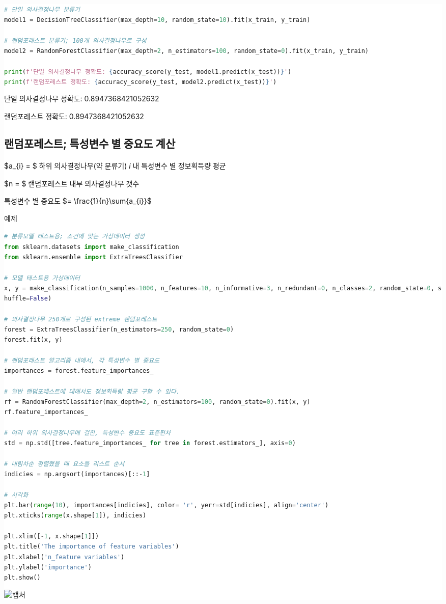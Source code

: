 ```python 
# 단일 의사결정나무 분류기
model1 = DecisionTreeClassifier(max_depth=10, random_state=10).fit(x_train, y_train)

# 랜덤포레스트 분류기; 100개 의사결정나무로 구성
model2 = RandomForestClassifier(max_depth=2, n_estimators=100, random_state=0).fit(x_train, y_train)

print(f'단일 의사결정나무 정확도: {accuracy_score(y_test, model1.predict(x_test))}')
print(f'랜덤포레스트 정확도: {accuracy_score(y_test, model2.predict(x_test))}')
```
단일 의사결정나무 정확도: 0.8947368421052632

랜덤포레스트 정확도: 0.8947368421052632

## 랜덤포레스트; 특성변수 별 중요도 계산 

$a_{i} = $ 하위 의사결정나무(약 분류기) $i$ 내 특성변수 별 정보획득량 평균

$n = $ 랜덤포레스트 내부 의사결정나무 갯수 

특성변수 별 중요도 $= \frac{1}{n}\sum{a_{i}}$ 

예제

```python 
# 분류모델 테스트용; 조건에 맞는 가상데이터 생성
from sklearn.datasets import make_classification 
from sklearn.ensemble import ExtraTreesClassifier

# 모델 테스트용 가상데이터
x, y = make_classification(n_samples=1000, n_features=10, n_informative=3, n_redundant=0, n_classes=2, random_state=0, shuffle=False) 

# 의사결정나무 250개로 구성된 extreme 랜덤포레스트 
forest = ExtraTreesClassifier(n_estimators=250, random_state=0)
forest.fit(x, y)

# 랜덤포레스트 알고리즘 내에서, 각 특성변수 별 중요도
importances = forest.feature_importances_

# 일반 랜덤포레스트에 대해서도 정보획득량 평균 구할 수 있다. 
rf = RandomForestClassifier(max_depth=2, n_estimators=100, random_state=0).fit(x, y)
rf.feature_importances_

# 여러 하위 의사결정나무에 걸친, 특성변수 중요도 표준편차
std = np.std([tree.feature_importances_ for tree in forest.estimators_], axis=0)

# 내림차순 정렬했을 때 요소들 리스트 순서 
indicies = np.argsort(importances)[::-1]

# 시각화 
plt.bar(range(10), importances[indicies], color= 'r', yerr=std[indicies], align='center')
plt.xticks(range(x.shape[1]), indicies)

plt.xlim([-1, x.shape[1]])
plt.title('The importance of feature variables')
plt.xlabel('n_feature variables')
plt.ylabel('importance')
plt.show()
```
<img width="324" alt="캡처" src="https://user-images.githubusercontent.com/83487073/183372014-0620762b-4d4d-4c75-b4c8-fba668313995.PNG">
